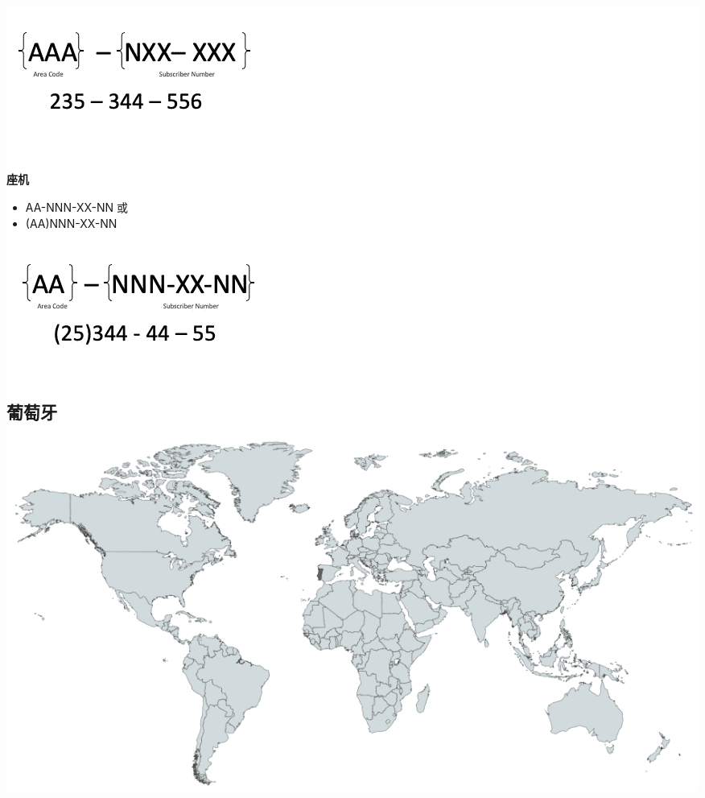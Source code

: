 ![](img/841eaf87b9fc0ca3959f820d9c0ccca5.png)

**座机**

*   AA-NNN-XX-NN 或
*   (AA)NNN-XX-NN

![](img/5e1048d086e8ec34e15924a9b9c692e0.png)

## 葡萄牙

![](img/929ce59abcf4f326cceb64bcfcd7253f.png)

